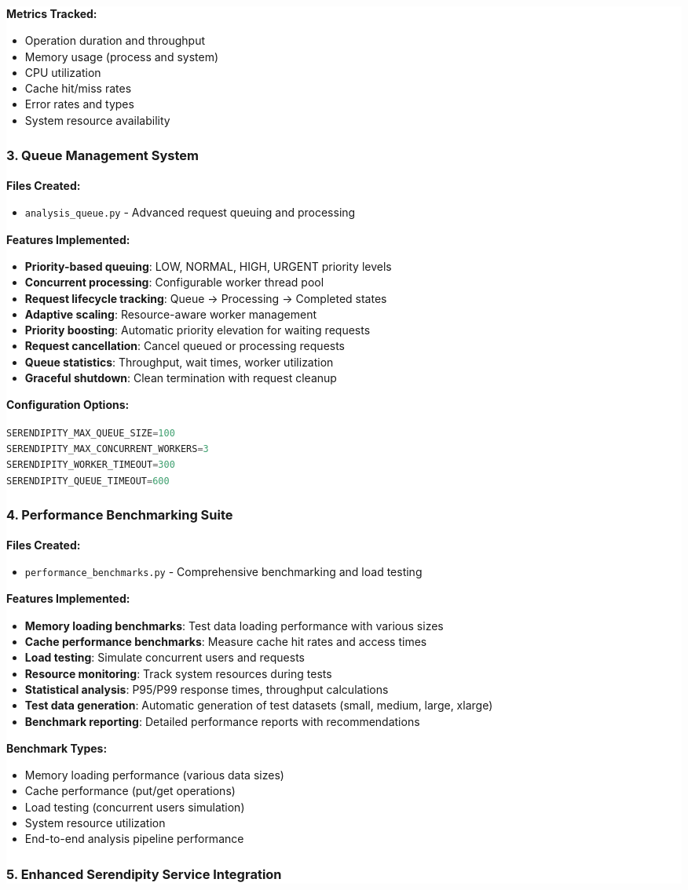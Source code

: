 **Metrics Tracked:**
- Operation duration and throughput
- Memory usage (process and system)
- CPU utilization
- Cache hit/miss rates
- Error rates and types
- System resource availability

### 3. Queue Management System

**Files Created:**
- `analysis_queue.py` - Advanced request queuing and processing

**Features Implemented:**
- **Priority-based queuing**: LOW, NORMAL, HIGH, URGENT priority levels
- **Concurrent processing**: Configurable worker thread pool
- **Request lifecycle tracking**: Queue → Processing → Completed states
- **Adaptive scaling**: Resource-aware worker management
- **Priority boosting**: Automatic priority elevation for waiting requests
- **Request cancellation**: Cancel queued or processing requests
- **Queue statistics**: Throughput, wait times, worker utilization
- **Graceful shutdown**: Clean termination with request cleanup

**Configuration Options:**
```python
SERENDIPITY_MAX_QUEUE_SIZE=100
SERENDIPITY_MAX_CONCURRENT_WORKERS=3
SERENDIPITY_WORKER_TIMEOUT=300
SERENDIPITY_QUEUE_TIMEOUT=600
```

### 4. Performance Benchmarking Suite

**Files Created:**
- `performance_benchmarks.py` - Comprehensive benchmarking and load testing

**Features Implemented:**
- **Memory loading benchmarks**: Test data loading performance with various sizes
- **Cache performance benchmarks**: Measure cache hit rates and access times
- **Load testing**: Simulate concurrent users and requests
- **Resource monitoring**: Track system resources during tests
- **Statistical analysis**: P95/P99 response times, throughput calculations
- **Test data generation**: Automatic generation of test datasets (small, medium, large, xlarge)
- **Benchmark reporting**: Detailed performance reports with recommendations

**Benchmark Types:**
- Memory loading performance (various data sizes)
- Cache performance (put/get operations)
- Load testing (concurrent users simulation)
- System resource utilization
- End-to-end analysis pipeline performance

### 5. Enhanced Serendipity Service Integration
